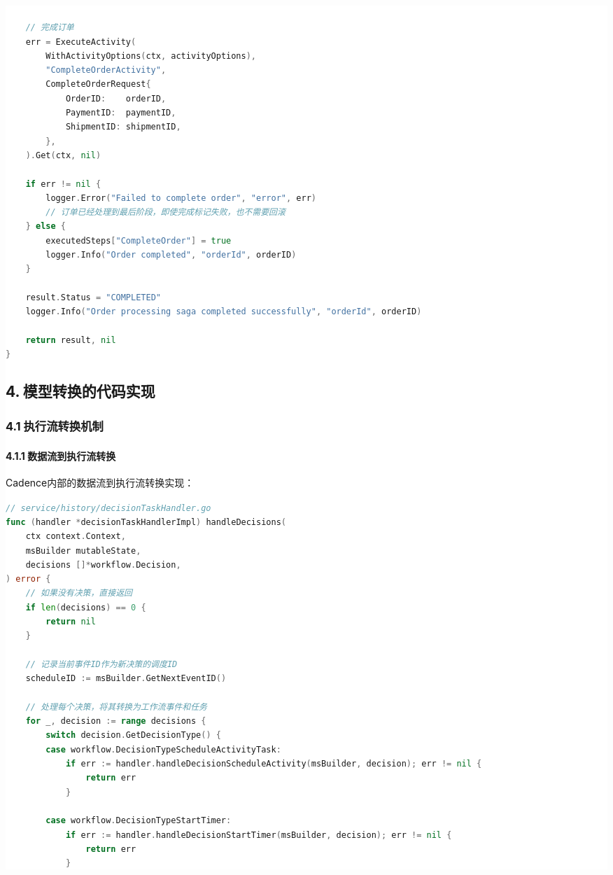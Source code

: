 ```go
  
    // 完成订单
    err = ExecuteActivity(
        WithActivityOptions(ctx, activityOptions),
        "CompleteOrderActivity",
        CompleteOrderRequest{
            OrderID:    orderID,
            PaymentID:  paymentID,
            ShipmentID: shipmentID,
        },
    ).Get(ctx, nil)
  
    if err != nil {
        logger.Error("Failed to complete order", "error", err)
        // 订单已经处理到最后阶段，即使完成标记失败，也不需要回滚
    } else {
        executedSteps["CompleteOrder"] = true
        logger.Info("Order completed", "orderId", orderID)
    }
  
    result.Status = "COMPLETED"
    logger.Info("Order processing saga completed successfully", "orderId", orderID)
  
    return result, nil
}

```

## 4. 模型转换的代码实现

### 4.1 执行流转换机制

#### 4.1.1 数据流到执行流转换

Cadence内部的数据流到执行流转换实现：

```go
// service/history/decisionTaskHandler.go
func (handler *decisionTaskHandlerImpl) handleDecisions(
    ctx context.Context,
    msBuilder mutableState,
    decisions []*workflow.Decision,
) error {
    // 如果没有决策，直接返回
    if len(decisions) == 0 {
        return nil
    }
  
    // 记录当前事件ID作为新决策的调度ID
    scheduleID := msBuilder.GetNextEventID()
  
    // 处理每个决策，将其转换为工作流事件和任务
    for _, decision := range decisions {
        switch decision.GetDecisionType() {
        case workflow.DecisionTypeScheduleActivityTask:
            if err := handler.handleDecisionScheduleActivity(msBuilder, decision); err != nil {
                return err
            }
  
        case workflow.DecisionTypeStartTimer:
            if err := handler.handleDecisionStartTimer(msBuilder, decision); err != nil {
                return err
            }
```